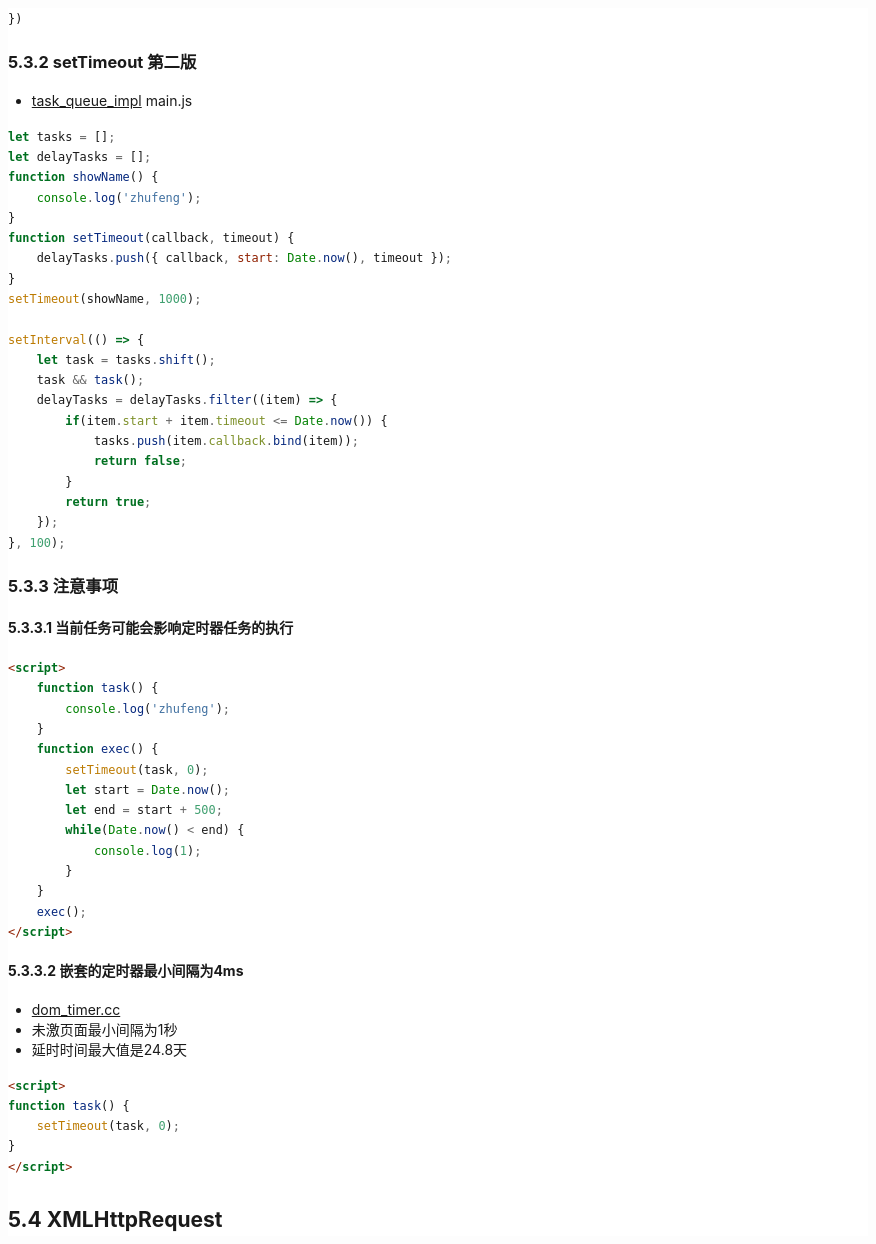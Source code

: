 ```js
})
```
### 5.3.2 setTimeout 第二版
- [task_queue_impl](https://github.com/chromium/chromium/blob/master/base/task/sequence_manager/task_queue_impl.cc#L212)
main.js
```js
let tasks = [];
let delayTasks = [];
function showName() {
    console.log('zhufeng');
}
function setTimeout(callback, timeout) {
    delayTasks.push({ callback, start: Date.now(), timeout });
}
setTimeout(showName, 1000);

setInterval(() => {
    let task = tasks.shift();
    task && task();
    delayTasks = delayTasks.filter((item) => {
        if(item.start + item.timeout <= Date.now()) {
            tasks.push(item.callback.bind(item));
            return false;
        }
        return true;
    });
}, 100);
```
### 5.3.3 注意事项
#### 5.3.3.1 当前任务可能会影响定时器任务的执行
```html
<script>
    function task() {
        console.log('zhufeng');
    }
    function exec() {
        setTimeout(task, 0);
        let start = Date.now();
        let end = start + 500;
        while(Date.now() < end) {
            console.log(1);
        }
    }
    exec();
</script>
```
#### 5.3.3.2 嵌套的定时器最小间隔为4ms
- [dom_timer.cc](https://github.com/chromium/chromium/blob/master/third_party/blink/renderer/core/frame/dom_timer.cc#L39-L46)
- 未激页面最小间隔为1秒
- 延时时间最大值是24.8天
```html
<script>
function task() {
    setTimeout(task, 0);
}
</script>
```
## 5.4 XMLHttpRequest